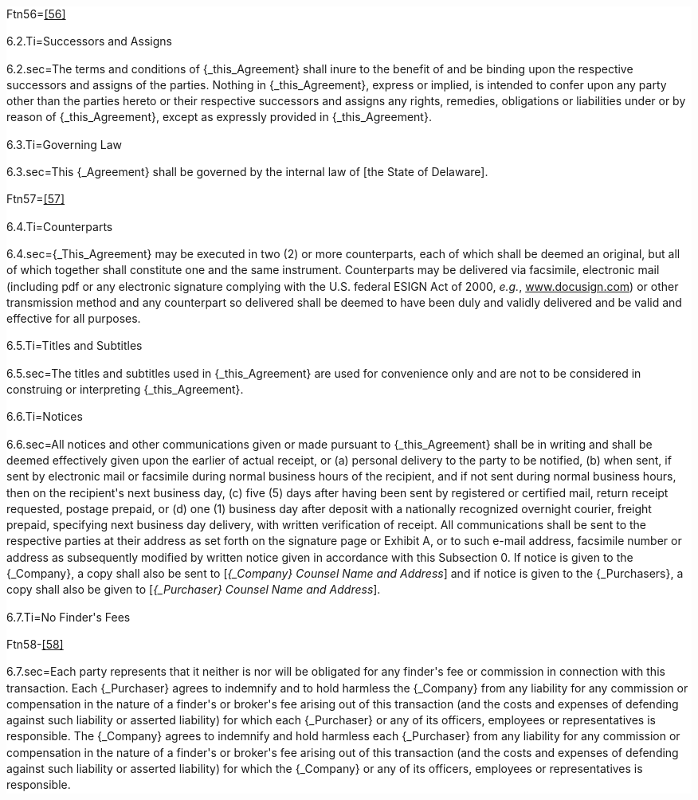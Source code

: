 Ftn56=<a href="#_ftn56" name="_ftnref" title="">[56]</a>

6.2.Ti=Successors and Assigns

6.2.sec=The terms and conditions of {_this_Agreement} shall inure to the benefit of and be binding upon the respective successors and assigns of the parties. Nothing in {_this_Agreement}, express or implied, is intended to confer upon any party other than the parties hereto or their respective successors and assigns any rights, remedies, obligations or liabilities under or by reason of {_this_Agreement}, except as expressly provided in {_this_Agreement}.

6.3.Ti=Governing Law

6.3.sec=This {_Agreement} shall be governed by the internal law of [the State of Delaware].

Ftn57=<a href="#_ftn57" name="_ftnref" title="">[57]</a>

6.4.Ti=Counterparts

6.4.sec={_This_Agreement} may be executed in two (2) or more counterparts, each of which shall be deemed an original, but all of which together shall constitute one and the same instrument. Counterparts may be delivered via facsimile, electronic mail (including pdf or any electronic signature complying with the U.S. federal ESIGN Act of 2000, <em>e.g.</em>, www.docusign.com) or other transmission method and any counterpart so delivered shall be deemed to have been duly and validly delivered and be valid and effective for all purposes.

6.5.Ti=Titles and Subtitles

6.5.sec=The titles and subtitles used in {_this_Agreement} are used for convenience only and are not to be considered in construing or interpreting {_this_Agreement}.

6.6.Ti=Notices

6.6.sec=All notices and other communications given or made pursuant to {_this_Agreement} shall be in writing and shall be deemed effectively given upon the earlier of actual receipt, or (a) personal delivery to the party to be notified, (b) when sent, if sent by electronic mail or facsimile during normal business hours of the recipient, and if not sent during normal business hours, then on the recipient's next business day, (c) five (5) days after having been sent by registered or certified mail, return receipt requested, postage prepaid, or (d) one (1) business day after deposit with a nationally recognized overnight courier, freight prepaid, specifying next business day delivery, with written verification of receipt. All communications shall be sent to the respective parties at their address as set forth on the signature page or Exhibit A, or to such e-mail address, facsimile number or address as subsequently modified by written notice given in accordance with this Subsection 0. If notice is given to the {_Company}, a copy shall also be sent to [<em>{_Company} Counsel Name and Address</em>] and if notice is given to the {_Purchasers}, a copy shall also be given to [<em>{_Purchaser} Counsel Name and Address</em>].

6.7.Ti=No Finder's Fees

Ftn58-<a href="#_ftn58" name="_ftnref" title="">[58]</a>

6.7.sec=Each party represents that it neither is nor will be obligated for any finder's fee or commission in connection with this transaction. Each {_Purchaser} agrees to indemnify and to hold harmless the {_Company} from any liability for any commission or compensation in the nature of a finder's or broker's fee arising out of this transaction (and the costs and expenses of defending against such liability or asserted liability) for which each {_Purchaser} or any of its officers, employees or representatives is responsible. The {_Company} agrees to indemnify and hold harmless each {_Purchaser} from any liability for any commission or compensation in the nature of a finder's or broker's fee arising out of this transaction (and the costs and expenses of defending against such liability or asserted liability) for which the {_Company} or any of its officers, employees or representatives is responsible.
